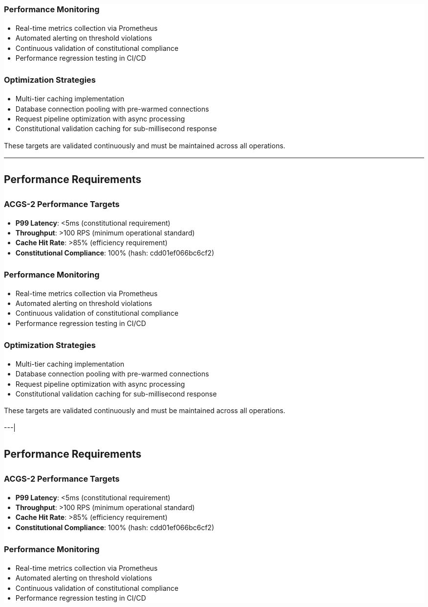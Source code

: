 ### Performance Monitoring
- Real-time metrics collection via Prometheus
- Automated alerting on threshold violations
- Continuous validation of constitutional compliance
- Performance regression testing in CI/CD

### Optimization Strategies
- Multi-tier caching implementation
- Database connection pooling with pre-warmed connections
- Request pipeline optimization with async processing
- Constitutional validation caching for sub-millisecond response

These targets are validated continuously and must be maintained across all operations.

---
## Performance Requirements

### ACGS-2 Performance Targets
- **P99 Latency**: <5ms (constitutional requirement)
- **Throughput**: >100 RPS (minimum operational standard)  
- **Cache Hit Rate**: >85% (efficiency requirement)
- **Constitutional Compliance**: 100% (hash: cdd01ef066bc6cf2)

### Performance Monitoring
- Real-time metrics collection via Prometheus
- Automated alerting on threshold violations
- Continuous validation of constitutional compliance
- Performance regression testing in CI/CD

### Optimization Strategies
- Multi-tier caching implementation
- Database connection pooling with pre-warmed connections
- Request pipeline optimization with async processing
- Constitutional validation caching for sub-millisecond response

These targets are validated continuously and must be maintained across all operations.

---|
## Performance Requirements

### ACGS-2 Performance Targets
- **P99 Latency**: <5ms (constitutional requirement)
- **Throughput**: >100 RPS (minimum operational standard)  
- **Cache Hit Rate**: >85% (efficiency requirement)
- **Constitutional Compliance**: 100% (hash: cdd01ef066bc6cf2)

### Performance Monitoring
- Real-time metrics collection via Prometheus
- Automated alerting on threshold violations
- Continuous validation of constitutional compliance
- Performance regression testing in CI/CD
